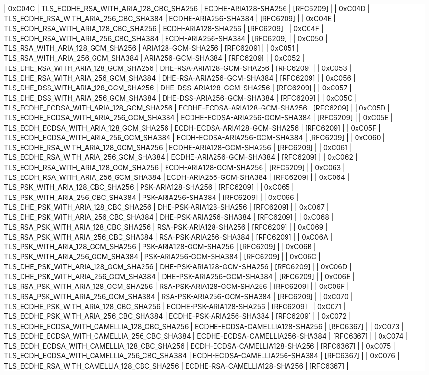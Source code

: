 | 0xC04C | TLS_ECDHE_RSA_WITH_ARIA_128_CBC_SHA256        | ECDHE-ARIA128-SHA256               | [RFC6209]          |
| 0xC04D | TLS_ECDHE_RSA_WITH_ARIA_256_CBC_SHA384        | ECDHE-ARIA256-SHA384               | [RFC6209]          |
| 0xC04E | TLS_ECDH_RSA_WITH_ARIA_128_CBC_SHA256         | ECDH-ARIA128-SHA256                | [RFC6209]          |
| 0xC04F | TLS_ECDH_RSA_WITH_ARIA_256_CBC_SHA384         | ECDH-ARIA256-SHA384                | [RFC6209]          |
| 0xC050 | TLS_RSA_WITH_ARIA_128_GCM_SHA256              | ARIA128-GCM-SHA256                 | [RFC6209]          |
| 0xC051 | TLS_RSA_WITH_ARIA_256_GCM_SHA384              | ARIA256-GCM-SHA384                 | [RFC6209]          |
| 0xC052 | TLS_DHE_RSA_WITH_ARIA_128_GCM_SHA256          | DHE-RSA-ARIA128-GCM-SHA256         | [RFC6209]          |
| 0xC053 | TLS_DHE_RSA_WITH_ARIA_256_GCM_SHA384          | DHE-RSA-ARIA256-GCM-SHA384         | [RFC6209]          |
| 0xC056 | TLS_DHE_DSS_WITH_ARIA_128_GCM_SHA256          | DHE-DSS-ARIA128-GCM-SHA256         | [RFC6209]          |
| 0xC057 | TLS_DHE_DSS_WITH_ARIA_256_GCM_SHA384          | DHE-DSS-ARIA256-GCM-SHA384         | [RFC6209]          |
| 0xC05C | TLS_ECDHE_ECDSA_WITH_ARIA_128_GCM_SHA256      | ECDHE-ECDSA-ARIA128-GCM-SHA256     | [RFC6209]          |
| 0xC05D | TLS_ECDHE_ECDSA_WITH_ARIA_256_GCM_SHA384      | ECDHE-ECDSA-ARIA256-GCM-SHA384     | [RFC6209]          |
| 0xC05E | TLS_ECDH_ECDSA_WITH_ARIA_128_GCM_SHA256       | ECDH-ECDSA-ARIA128-GCM-SHA256      | [RFC6209]          |
| 0xC05F | TLS_ECDH_ECDSA_WITH_ARIA_256_GCM_SHA384       | ECDH-ECDSA-ARIA256-GCM-SHA384      | [RFC6209]          |
| 0xC060 | TLS_ECDHE_RSA_WITH_ARIA_128_GCM_SHA256        | ECDHE-ARIA128-GCM-SHA256           | [RFC6209]          |
| 0xC061 | TLS_ECDHE_RSA_WITH_ARIA_256_GCM_SHA384        | ECDHE-ARIA256-GCM-SHA384           | [RFC6209]          |
| 0xC062 | TLS_ECDH_RSA_WITH_ARIA_128_GCM_SHA256         | ECDH-ARIA128-GCM-SHA256            | [RFC6209]          |
| 0xC063 | TLS_ECDH_RSA_WITH_ARIA_256_GCM_SHA384         | ECDH-ARIA256-GCM-SHA384            | [RFC6209]          |
| 0xC064 | TLS_PSK_WITH_ARIA_128_CBC_SHA256              | PSK-ARIA128-SHA256                 | [RFC6209]          |
| 0xC065 | TLS_PSK_WITH_ARIA_256_CBC_SHA384              | PSK-ARIA256-SHA384                 | [RFC6209]          |
| 0xC066 | TLS_DHE_PSK_WITH_ARIA_128_CBC_SHA256          | DHE-PSK-ARIA128-SHA256             | [RFC6209]          |
| 0xC067 | TLS_DHE_PSK_WITH_ARIA_256_CBC_SHA384          | DHE-PSK-ARIA256-SHA384             | [RFC6209]          |
| 0xC068 | TLS_RSA_PSK_WITH_ARIA_128_CBC_SHA256          | RSA-PSK-ARIA128-SHA256             | [RFC6209]          |
| 0xC069 | TLS_RSA_PSK_WITH_ARIA_256_CBC_SHA384          | RSA-PSK-ARIA256-SHA384             | [RFC6209]          |
| 0xC06A | TLS_PSK_WITH_ARIA_128_GCM_SHA256              | PSK-ARIA128-GCM-SHA256             | [RFC6209]          |
| 0xC06B | TLS_PSK_WITH_ARIA_256_GCM_SHA384              | PSK-ARIA256-GCM-SHA384             | [RFC6209]          |
| 0xC06C | TLS_DHE_PSK_WITH_ARIA_128_GCM_SHA256          | DHE-PSK-ARIA128-GCM-SHA256         | [RFC6209]          |
| 0xC06D | TLS_DHE_PSK_WITH_ARIA_256_GCM_SHA384          | DHE-PSK-ARIA256-GCM-SHA384         | [RFC6209]          |
| 0xC06E | TLS_RSA_PSK_WITH_ARIA_128_GCM_SHA256          | RSA-PSK-ARIA128-GCM-SHA256         | [RFC6209]          |
| 0xC06F | TLS_RSA_PSK_WITH_ARIA_256_GCM_SHA384          | RSA-PSK-ARIA256-GCM-SHA384         | [RFC6209]          |
| 0xC070 | TLS_ECDHE_PSK_WITH_ARIA_128_CBC_SHA256        | ECDHE-PSK-ARIA128-SHA256           | [RFC6209]          |
| 0xC071 | TLS_ECDHE_PSK_WITH_ARIA_256_CBC_SHA384        | ECDHE-PSK-ARIA256-SHA384           | [RFC6209]          |
| 0xC072 | TLS_ECDHE_ECDSA_WITH_CAMELLIA_128_CBC_SHA256  | ECDHE-ECDSA-CAMELLIA128-SHA256     | [RFC6367]          |
| 0xC073 | TLS_ECDHE_ECDSA_WITH_CAMELLIA_256_CBC_SHA384  | ECDHE-ECDSA-CAMELLIA256-SHA384     | [RFC6367]          |
| 0xC074 | TLS_ECDH_ECDSA_WITH_CAMELLIA_128_CBC_SHA256   | ECDH-ECDSA-CAMELLIA128-SHA256      | [RFC6367]          |
| 0xC075 | TLS_ECDH_ECDSA_WITH_CAMELLIA_256_CBC_SHA384   | ECDH-ECDSA-CAMELLIA256-SHA384      | [RFC6367]          |
| 0xC076 | TLS_ECDHE_RSA_WITH_CAMELLIA_128_CBC_SHA256    | ECDHE-RSA-CAMELLIA128-SHA256       | [RFC6367]          |